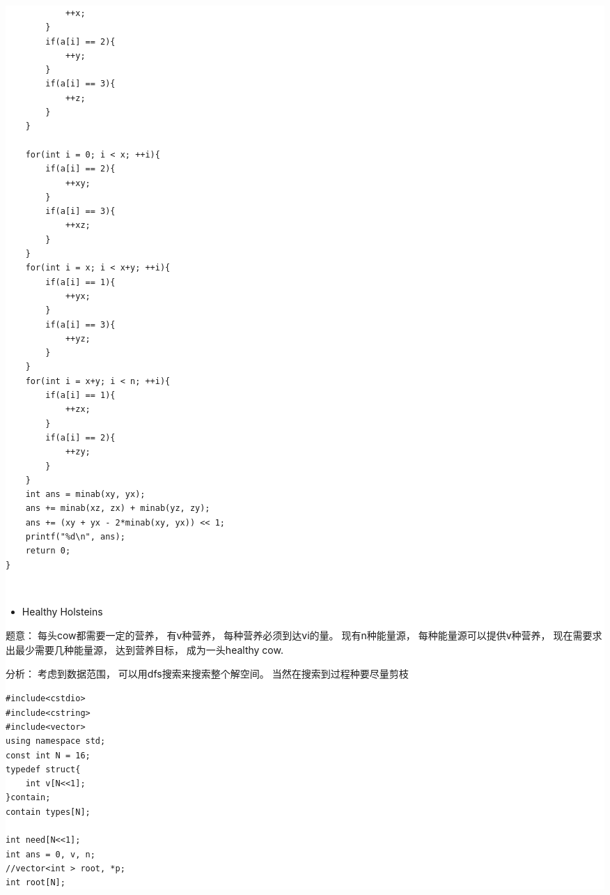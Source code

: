 ```
            ++x;
        }
        if(a[i] == 2){
            ++y;
        }
        if(a[i] == 3){
            ++z;
        }
    }

    for(int i = 0; i < x; ++i){
        if(a[i] == 2){
            ++xy;
        }
        if(a[i] == 3){
            ++xz;
        }
    }
    for(int i = x; i < x+y; ++i){
        if(a[i] == 1){
            ++yx;
        }
        if(a[i] == 3){
            ++yz;
        }
    }
    for(int i = x+y; i < n; ++i){
        if(a[i] == 1){
            ++zx;
        }
        if(a[i] == 2){
            ++zy;
        }
    }
    int ans = minab(xy, yx);
    ans += minab(xz, zx) + minab(yz, zy);
    ans += (xy + yx - 2*minab(xy, yx)) << 1;
    printf("%d\n", ans);
    return 0;
}
```
</br>

* Healthy Holsteins

题意： 每头cow都需要一定的营养， 有v种营养， 每种营养必须到达vi的量。 现有n种能量源， 每种能量源可以提供v种营养， 现在需要求出最少需要几种能量源， 达到营养目标， 成为一头healthy cow.

分析： 考虑到数据范围， 可以用dfs搜索来搜索整个解空间。 当然在搜索到过程种要尽量剪枝

```
#include<cstdio>
#include<cstring>
#include<vector>
using namespace std;
const int N = 16;
typedef struct{
    int v[N<<1];
}contain;
contain types[N];

int need[N<<1];
int ans = 0, v, n;
//vector<int > root, *p;
int root[N];
```